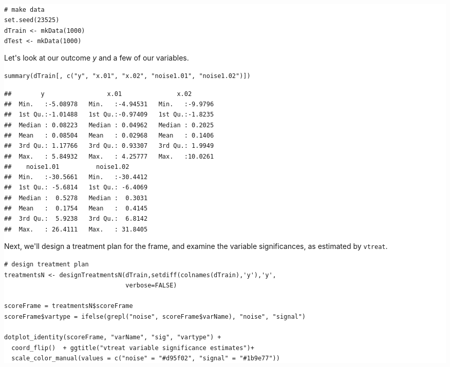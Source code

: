 ``` {.r}
# make data
set.seed(23525)
dTrain <- mkData(1000)
dTest <- mkData(1000)
```

Let's look at our outcome *y* and a few of our variables.

``` {.r}
summary(dTrain[, c("y", "x.01", "x.02", "noise1.01", "noise1.02")])
```

    ##        y                 x.01               x.02        
    ##  Min.   :-5.08978   Min.   :-4.94531   Min.   :-9.9796  
    ##  1st Qu.:-1.01488   1st Qu.:-0.97409   1st Qu.:-1.8235  
    ##  Median : 0.08223   Median : 0.04962   Median : 0.2025  
    ##  Mean   : 0.08504   Mean   : 0.02968   Mean   : 0.1406  
    ##  3rd Qu.: 1.17766   3rd Qu.: 0.93307   3rd Qu.: 1.9949  
    ##  Max.   : 5.84932   Max.   : 4.25777   Max.   :10.0261  
    ##    noise1.01          noise1.02       
    ##  Min.   :-30.5661   Min.   :-30.4412  
    ##  1st Qu.: -5.6814   1st Qu.: -6.4069  
    ##  Median :  0.5278   Median :  0.3031  
    ##  Mean   :  0.1754   Mean   :  0.4145  
    ##  3rd Qu.:  5.9238   3rd Qu.:  6.8142  
    ##  Max.   : 26.4111   Max.   : 31.8405

Next, we'll design a treatment plan for the frame, and examine the
variable significances, as estimated by `vtreat`.

``` {.r}
# design treatment plan
treatmentsN <- designTreatmentsN(dTrain,setdiff(colnames(dTrain),'y'),'y',
                                 verbose=FALSE)

scoreFrame = treatmentsN$scoreFrame
scoreFrame$vartype = ifelse(grepl("noise", scoreFrame$varName), "noise", "signal")

dotplot_identity(scoreFrame, "varName", "sig", "vartype") + 
  coord_flip()  + ggtitle("vtreat variable significance estimates")+ 
  scale_color_manual(values = c("noise" = "#d95f02", "signal" = "#1b9e77")) 
```
